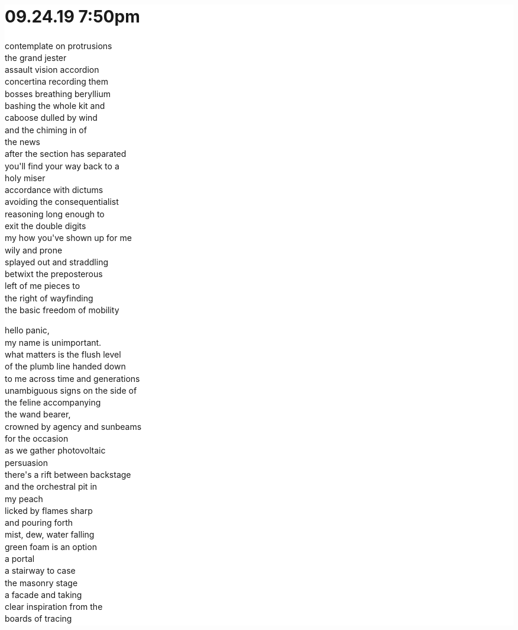 # 09.24.19 7:50pm

contemplate on protrusions  
the grand jester  
assault vision accordion  
concertina recording them  
bosses breathing beryllium  
bashing the whole kit and  
caboose dulled by wind  
and the chiming in of  
the news  
after the section has separated  
you'll find your way back to a  
holy miser  
accordance with dictums  
avoiding the consequentialist  
reasoning long enough to  
exit the double digits  
my how you've shown up for me  
wily and prone  
splayed out and straddling  
betwixt the preposterous  
left of me pieces to  
the right of wayfinding  
the basic freedom of mobility  

hello panic,  
my name is unimportant.  
what matters is the flush level  
of the plumb line handed down  
to me across time and generations  
unambiguous signs on the side of  
the feline accompanying  
the wand bearer,  
crowned by agency and sunbeams  
for the occasion  
as we gather photovoltaic  
persuasion  
there's a rift between backstage  
and the orchestral pit in  
my peach  
licked by flames sharp  
and pouring forth  
mist, dew, water falling  
green foam is an option  
a portal  
a stairway to case  
the masonry stage  
a facade and taking  
clear inspiration from the  
boards of tracing  
